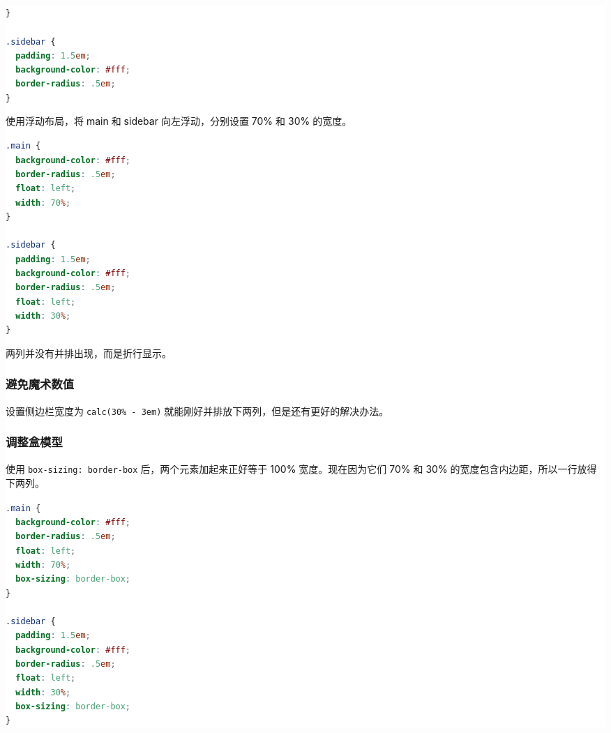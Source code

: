 ```CSS
}

.sidebar {
  padding: 1.5em;
  background-color: #fff;
  border-radius: .5em;
}
```

使用浮动布局，将 main 和 sidebar 向左浮动，分别设置 70% 和 30% 的宽度。

```CSS
.main {
  background-color: #fff;
  border-radius: .5em;
  float: left;
  width: 70%;
}

.sidebar {
  padding: 1.5em;
  background-color: #fff;
  border-radius: .5em;
  float: left;
  width: 30%;
}
```

两列并没有并排出现，而是折行显示。

### 避免魔术数值

设置侧边栏宽度为 `calc(30% - 3em)` 就能刚好并排放下两列，但是还有更好的解决办法。

### 调整盒模型

使用 `box-sizing: border-box` 后，两个元素加起来正好等于 100% 宽度。现在因为它们 70% 和 30% 的宽度包含内边距，所以一行放得下两列。

```CSS
.main {
  background-color: #fff;
  border-radius: .5em;
  float: left;
  width: 70%;
  box-sizing: border-box;
}

.sidebar {
  padding: 1.5em;
  background-color: #fff;
  border-radius: .5em;
  float: left;
  width: 30%;
  box-sizing: border-box;
}
```
